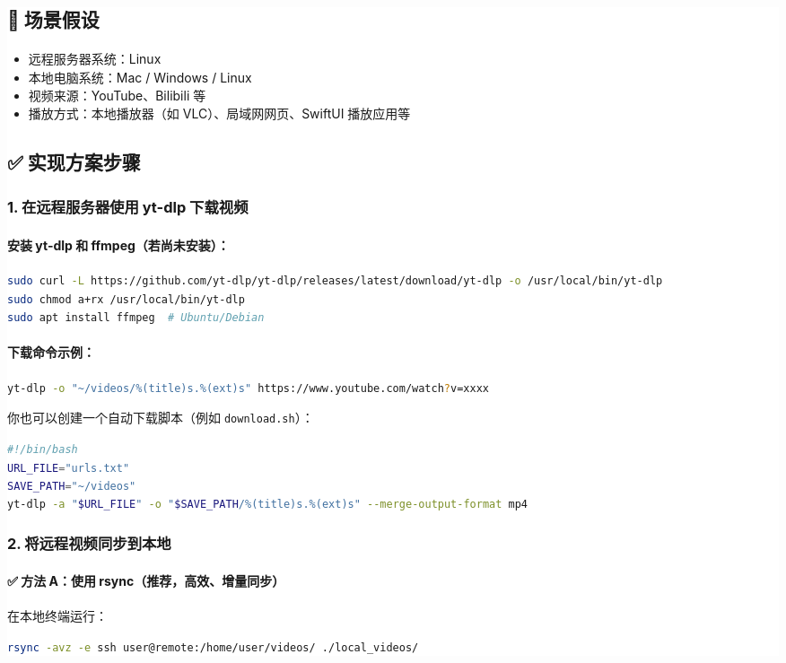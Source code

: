 

## 🧩 场景假设


- 远程服务器系统：Linux
- 本地电脑系统：Mac / Windows / Linux
- 视频来源：YouTube、Bilibili 等
- 播放方式：本地播放器（如 VLC）、局域网网页、SwiftUI 播放应用等


## ✅ 实现方案步骤


### 1. **在远程服务器使用 yt-dlp 下载视频**


#### 安装 yt-dlp 和 ffmpeg（若尚未安装）：


```bash
sudo curl -L https://github.com/yt-dlp/yt-dlp/releases/latest/download/yt-dlp -o /usr/local/bin/yt-dlp
sudo chmod a+rx /usr/local/bin/yt-dlp
sudo apt install ffmpeg  # Ubuntu/Debian
```


#### 下载命令示例：


```bash
yt-dlp -o "~/videos/%(title)s.%(ext)s" https://www.youtube.com/watch?v=xxxx
```


你也可以创建一个自动下载脚本（例如 `download.sh`）：


```bash
#!/bin/bash
URL_FILE="urls.txt"
SAVE_PATH="~/videos"
yt-dlp -a "$URL_FILE" -o "$SAVE_PATH/%(title)s.%(ext)s" --merge-output-format mp4
```



### 2. **将远程视频同步到本地**


#### ✅ 方法 A：使用 rsync（推荐，高效、增量同步）


在本地终端运行：


```bash
rsync -avz -e ssh user@remote:/home/user/videos/ ./local_videos/
```
